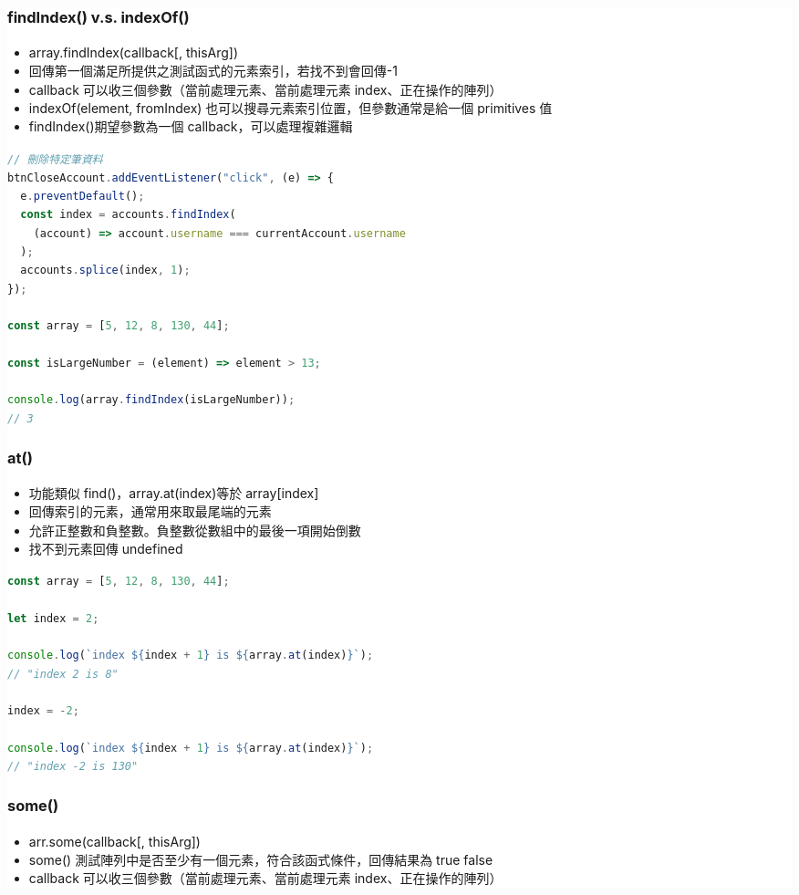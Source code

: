 ### findIndex() v.s. indexOf()

- array.findIndex(callback[, thisArg])
- 回傳第一個滿足所提供之測試函式的元素索引，若找不到會回傳-1
- callback 可以收三個參數（當前處理元素、當前處理元素 index、正在操作的陣列）
- indexOf(element, fromIndex) 也可以搜尋元素索引位置，但參數通常是給一個 primitives 值
- findIndex()期望參數為一個 callback，可以處理複雜邏輯

```js
// 刪除特定筆資料
btnCloseAccount.addEventListener("click", (e) => {
  e.preventDefault();
  const index = accounts.findIndex(
    (account) => account.username === currentAccount.username
  );
  accounts.splice(index, 1);
});

const array = [5, 12, 8, 130, 44];

const isLargeNumber = (element) => element > 13;

console.log(array.findIndex(isLargeNumber));
// 3
```

### at()

- 功能類似 find()，array.at(index)等於 array[index]
- 回傳索引的元素，通常用來取最尾端的元素
- 允許正整數和負整數。負整數從數組中的最後一項開始倒數
- 找不到元素回傳 undefined

```js
const array = [5, 12, 8, 130, 44];

let index = 2;

console.log(`index ${index + 1} is ${array.at(index)}`);
// "index 2 is 8"

index = -2;

console.log(`index ${index + 1} is ${array.at(index)}`);
// "index -2 is 130"
```

### some()

- arr.some(callback[, thisArg])
- some() 測試陣列中是否至少有一個元素，符合該函式條件，回傳結果為 true false
- callback 可以收三個參數（當前處理元素、當前處理元素 index、正在操作的陣列）
